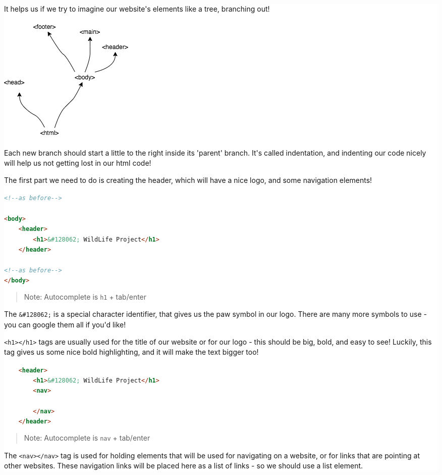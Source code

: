 It helps us if we try to imagine our website's elements like a tree, branching out!

![](images/html_tree.png)

Each new branch should start a little to the right inside its 'parent' branch. It's called indentation, and indenting our code nicely will help us not getting lost in our html code!

The first part we need to do is creating the header, which will have a nice logo, and some navigation elements!



```html
<!--as before-->

<body>
    <header>
		<h1>&#128062; WildLife Project</h1>
    </header>

<!--as before-->
</body>

```
>Note: Autocomplete is `h1` + tab/enter

The `&#128062;` is a special character identifier, that gives us the paw symbol in our logo. There are many more symbols to use - you can google them all if you'd like!

`<h1></h1>` tags are usually used for the title of our website or for our logo - this should be big, bold, and easy to see! Luckily, this tag gives us some nice bold highlighting, and it will make the text bigger too!
 
```html
    <header>
		<h1>&#128062; WildLife Project</h1>
		<nav>
		
		</nav>
    </header>
```
>Note: Autocomplete is `nav` + tab/enter

The `<nav></nav>` tag is used for holding elements that will be used for navigating on a website, or for links that are pointing at other websites. These navigation links will be placed here as a list of links - so we should use a list element.
